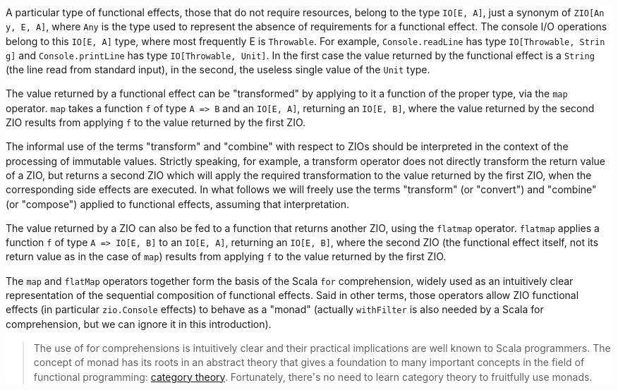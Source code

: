 A particular type of functional effects, those that do not require resources, belong to the type `IO[E, A]`, just a 
synonym of `ZIO[Any, E, A]`, where `Any` is the type used to represent the absence of requirements for a functional 
effect. The console I/O operations belong to this `IO[E, A]` type, where most frequently E is `Throwable`. For example, 
`Console.readLine` has type `IO[Throwable, String]` and `Console.printLine` has type `IO[Throwable, Unit]`. In the 
first case the value returned by the functional effect is a `String` (the line read from standard input), in the 
second, the useless single value of the `Unit` type.

The value returned by a functional effect can be "transformed" by applying to it a function of the proper type, via 
the `map` operator. `map` takes a function `f` of type `A => B` and an `IO[E, A]`, returning an `IO[E, B]`, where the 
value returned by the second ZIO results from applying `f` to the value returned by the first ZIO.

The informal use of the terms "transform" and "combine" with respect to ZIOs should be interpreted in the context of 
the processing of immutable values. Strictly speaking, for example, a transform operator does not directly transform 
the return value of a ZIO, but returns a second ZIO which will apply the required transformation to the value returned 
by the first ZIO, when the corresponding side effects are executed. In what follows we will freely use the terms 
"transform" (or "convert") and "combine" (or "compose") applied to functional effects, assuming that interpretation.

The value returned by a ZIO can also be fed to a function that returns another ZIO, using the `flatmap` operator. 
`flatmap` applies a function `f` of type `A => IO[E, B]` to an `IO[E, A]`, returning an `IO[E, B]`, where the second 
ZIO (the functional effect itself, not its return value as in the case of `map`) results from applying `f` to the 
value returned by the first ZIO.

The `map` and `flatMap` operators together form the basis of the Scala `for` comprehension, widely used as an 
intuitively clear representation of the sequential composition of functional effects. Said in other terms, those 
operators allow ZIO functional effects (in particular `zio.Console` effects) to behave as a "monad" (actually
`withFilter` is also needed by a Scala for comprehension, but we can ignore it in this introduction).

>The use of for comprehensions is intuitively clear and their practical implications are well known to Scala
programmers. The concept of monad has its roots in an abstract theory that gives a foundation to many important 
concepts in the field of functional programming: [category theory](https://en.wikipedia.org/wiki/Category_theory). 
Fortunately, there's no need to learn category theory to fruitfully use monads.
